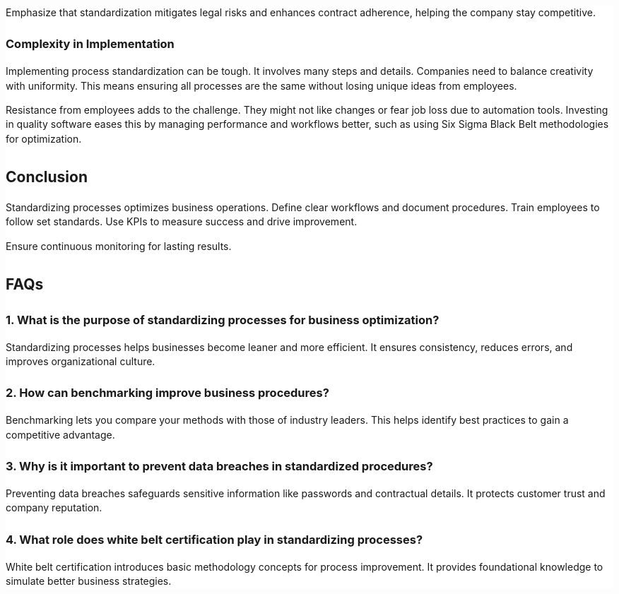 Emphasize that standardization mitigates legal risks and enhances contract adherence, helping the company stay competitive.

### Complexity in Implementation

Implementing process standardization can be tough. It involves many steps and details. Companies need to balance creativity with uniformity. This means ensuring all processes are the same without losing unique ideas from employees.

Resistance from employees adds to the challenge. They might not like changes or fear job loss due to automation tools. Investing in quality software eases this by managing performance and workflows better, such as using Six Sigma Black Belt methodologies for optimization.

## Conclusion

Standardizing processes optimizes business operations. Define clear workflows and document procedures. Train employees to follow set standards. Use KPIs to measure success and drive improvement.

Ensure continuous monitoring for lasting results.

## FAQs

### 1. What is the purpose of standardizing processes for business optimization?

Standardizing processes helps businesses become leaner and more efficient. It ensures consistency, reduces errors, and improves organizational culture.

### 2. How can benchmarking improve business procedures?

Benchmarking lets you compare your methods with those of industry leaders. This helps identify best practices to gain a competitive advantage.

### 3. Why is it important to prevent data breaches in standardized procedures?

Preventing data breaches safeguards sensitive information like passwords and contractual details. It protects customer trust and company reputation.

### 4. What role does white belt certification play in standardizing processes?

White belt certification introduces basic methodology concepts for process improvement. It provides foundational knowledge to simulate better business strategies.
